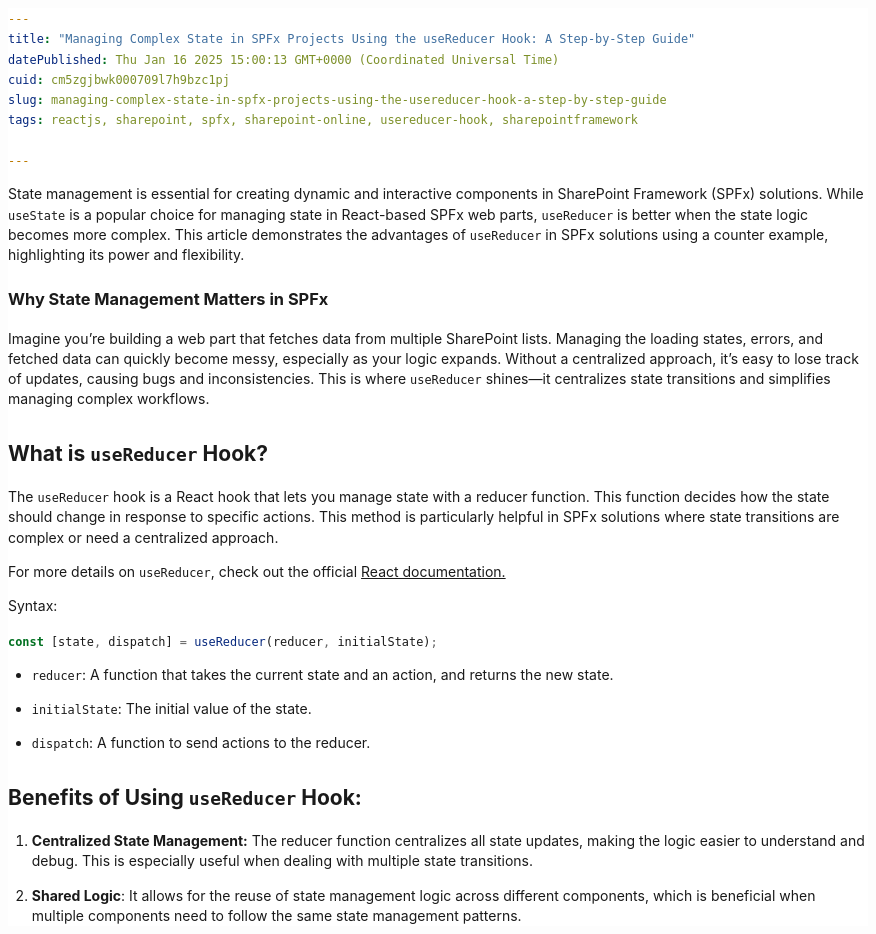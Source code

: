 ```yaml
---
title: "Managing Complex State in SPFx Projects Using the useReducer Hook: A Step-by-Step Guide"
datePublished: Thu Jan 16 2025 15:00:13 GMT+0000 (Coordinated Universal Time)
cuid: cm5zgjbwk000709l7h9bzc1pj
slug: managing-complex-state-in-spfx-projects-using-the-usereducer-hook-a-step-by-step-guide
tags: reactjs, sharepoint, spfx, sharepoint-online, usereducer-hook, sharepointframework

---
```


State management is essential for creating dynamic and interactive components in SharePoint Framework (SPFx) solutions. While `useState` is a popular choice for managing state in React-based SPFx web parts, `useReducer` is better when the state logic becomes more complex. This article demonstrates the advantages of `useReducer` in SPFx solutions using a counter example, highlighting its power and flexibility.

### **Why State Management Matters in SPFx**

Imagine you’re building a web part that fetches data from multiple SharePoint lists. Managing the loading states, errors, and fetched data can quickly become messy, especially as your logic expands. Without a centralized approach, it’s easy to lose track of updates, causing bugs and inconsistencies. This is where `useReducer` shines—it centralizes state transitions and simplifies managing complex workflows.

## What is `useReducer` Hook?

The `useReducer` hook is a React hook that lets you manage state with a reducer function. This function decides how the state should change in response to specific actions. This method is particularly helpful in SPFx solutions where state transitions are complex or need a centralized approach.

For more details on `useReducer`, check out the official [React documentation.](https://react.dev/reference/react/useReducer)

Syntax:

```typescript
const [state, dispatch] = useReducer(reducer, initialState);
```

* `reducer`: A function that takes the current state and an action, and returns the new state.
    
* `initialState`: The initial value of the state.
    
* `dispatch`: A function to send actions to the reducer.
    

## Benefits of Using `useReducer` Hook:

1. **Centralized State Management:** The reducer function centralizes all state updates, making the logic easier to understand and debug. This is especially useful when dealing with multiple state transitions.
    
2. **Shared Logic**: It allows for the reuse of state management logic across different components, which is beneficial when multiple components need to follow the same state management patterns.
    